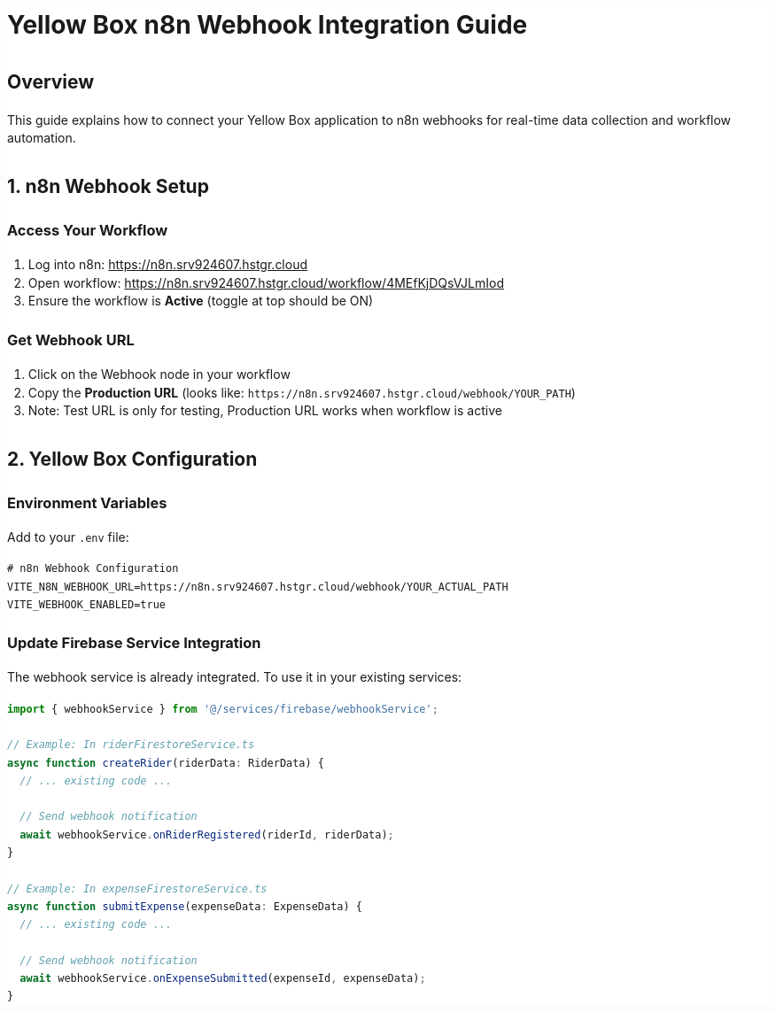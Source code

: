 # Yellow Box n8n Webhook Integration Guide

## Overview
This guide explains how to connect your Yellow Box application to n8n webhooks for real-time data collection and workflow automation.

## 1. n8n Webhook Setup

### Access Your Workflow
1. Log into n8n: https://n8n.srv924607.hstgr.cloud
2. Open workflow: https://n8n.srv924607.hstgr.cloud/workflow/4MEfKjDQsVJLmIod
3. Ensure the workflow is **Active** (toggle at top should be ON)

### Get Webhook URL
1. Click on the Webhook node in your workflow
2. Copy the **Production URL** (looks like: `https://n8n.srv924607.hstgr.cloud/webhook/YOUR_PATH`)
3. Note: Test URL is only for testing, Production URL works when workflow is active

## 2. Yellow Box Configuration

### Environment Variables
Add to your `.env` file:
```env
# n8n Webhook Configuration
VITE_N8N_WEBHOOK_URL=https://n8n.srv924607.hstgr.cloud/webhook/YOUR_ACTUAL_PATH
VITE_WEBHOOK_ENABLED=true
```

### Update Firebase Service Integration
The webhook service is already integrated. To use it in your existing services:

```typescript
import { webhookService } from '@/services/firebase/webhookService';

// Example: In riderFirestoreService.ts
async function createRider(riderData: RiderData) {
  // ... existing code ...
  
  // Send webhook notification
  await webhookService.onRiderRegistered(riderId, riderData);
}

// Example: In expenseFirestoreService.ts
async function submitExpense(expenseData: ExpenseData) {
  // ... existing code ...
  
  // Send webhook notification
  await webhookService.onExpenseSubmitted(expenseId, expenseData);
}
```
